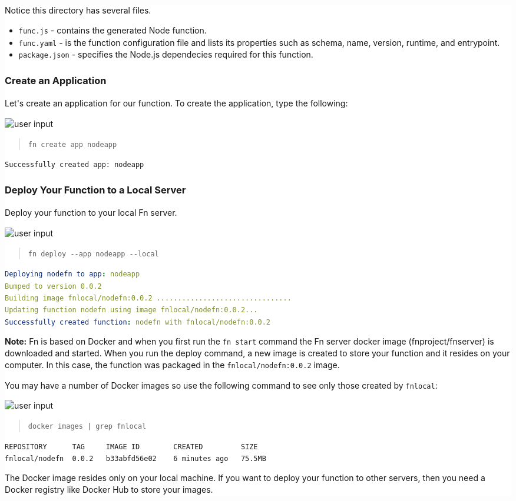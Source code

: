 Notice this directory has several files.
* `func.js` - contains the generated Node function.
* `func.yaml` - is the function configuration file and lists its properties such as schema, name, version, runtime, and entrypoint.
* `package.json` - specifies the Node.js dependecies required for this function.


### Create an Application
Let's create an application for our function. To create the application, type the following:

![user input](images/userinput.png)
>```
> fn create app nodeapp
>```

```txt
Successfully created app: nodeapp
```


### Deploy Your Function to a Local Server
Deploy your function to your local Fn server.

![user input](images/userinput.png)
>```
> fn deploy --app nodeapp --local
>```

```yaml
Deploying nodefn to app: nodeapp
Bumped to version 0.0.2
Building image fnlocal/nodefn:0.0.2 ................................
Updating function nodefn using image fnlocal/nodefn:0.0.2...
Successfully created function: nodefn with fnlocal/nodefn:0.0.2
```

**Note:** Fn is based on Docker and when you first run the `fn start` command the Fn server docker image (fnproject/fnserver) is downloaded and started. When you run the deploy command, a new image is created to store your function and it resides on your computer. In this case, the function was packaged in the `fnlocal/nodefn:0.0.2` image.

You may have a number of Docker images so use the following command to see only those created by `fnlocal`:

![user input](images/userinput.png)
>```
> docker images | grep fnlocal
>```

```txt
REPOSITORY      TAG     IMAGE ID        CREATED         SIZE
fnlocal/nodefn  0.0.2   b33abfd56e02    6 minutes ago   75.5MB
```

The Docker image resides only on your local machine. If you want to deploy your function to other servers, then you need a Docker registry like Docker Hub to store your images.
